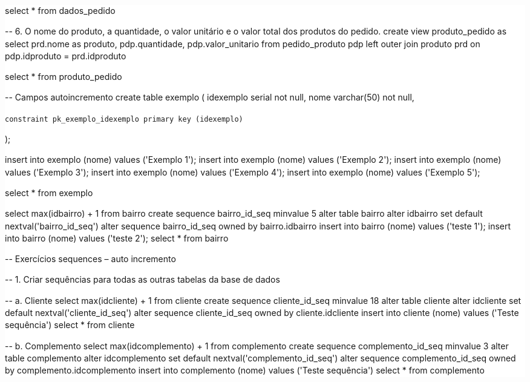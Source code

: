 select * from dados_pedido

-- 6. O nome do produto, a quantidade, o valor unitário e o valor total dos produtos do pedido.
create view produto_pedido as
select
	prd.nome as produto,
	pdp.quantidade,
	pdp.valor_unitario
from
	pedido_produto pdp
left outer join
	produto prd on pdp.idproduto = prd.idproduto

select * from produto_pedido

-- Campos autoincremento
create table exemplo (
	idexemplo serial not null,
	nome varchar(50) not null,
	
	constraint pk_exemplo_idexemplo primary key (idexemplo)
);

insert into exemplo (nome) values ('Exemplo 1');
insert into exemplo (nome) values ('Exemplo 2');
insert into exemplo (nome) values ('Exemplo 3');
insert into exemplo (nome) values ('Exemplo 4');
insert into exemplo (nome) values ('Exemplo 5');

select * from exemplo

select max(idbairro) + 1 from bairro
create sequence bairro_id_seq minvalue 5
alter table bairro alter idbairro set default nextval('bairro_id_seq')
alter sequence bairro_id_seq owned by bairro.idbairro
insert into bairro (nome) values ('teste 1');
insert into bairro (nome) values ('teste 2');
select * from bairro

-- Exercícios sequences – auto incremento

-- 1. Criar sequências para todas as outras tabelas da base de dados

-- a. Cliente
select max(idcliente) + 1 from cliente
create sequence cliente_id_seq minvalue 18
alter table cliente alter idcliente set default nextval('cliente_id_seq')
alter sequence cliente_id_seq owned by cliente.idcliente
insert into cliente (nome) values ('Teste sequência')
select * from cliente

-- b. Complemento
select max(idcomplemento) + 1 from complemento
create sequence complemento_id_seq minvalue 3
alter table complemento alter idcomplemento set default nextval('complemento_id_seq')
alter sequence complemento_id_seq owned by complemento.idcomplemento
insert into complemento (nome) values ('Teste sequência')
select * from complemento
